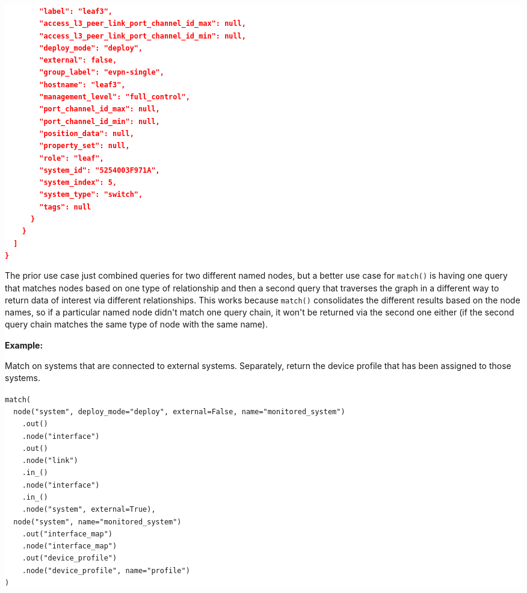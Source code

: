 ```json
        "label": "leaf3",
        "access_l3_peer_link_port_channel_id_max": null,
        "access_l3_peer_link_port_channel_id_min": null,
        "deploy_mode": "deploy",
        "external": false,
        "group_label": "evpn-single",
        "hostname": "leaf3",
        "management_level": "full_control",
        "port_channel_id_max": null,
        "port_channel_id_min": null,
        "position_data": null,
        "property_set": null,
        "role": "leaf",
        "system_id": "5254003F971A",
        "system_index": 5,
        "system_type": "switch",
        "tags": null
      }
    }
  ]
}
```

The prior use case just combined queries for two different named nodes, but a better use case for `match()` is having one query that matches nodes based on one type of relationship and then a second query that traverses the graph in a different way to return data of interest via different relationships. This works because `match()` consolidates the different results based on the node names, so if a particular named node didn't match one query chain, it won't be returned via the second one either (if the second query chain matches the same type of node with the same name).

**Example:**

Match on systems that are connected to external systems. Separately, return the device profile that has been assigned to those systems.

```
match(
  node("system", deploy_mode="deploy", external=False, name="monitored_system")
    .out()
    .node("interface")
    .out()
    .node("link")
    .in_()
    .node("interface")
    .in_()
    .node("system", external=True),
  node("system", name="monitored_system")
    .out("interface_map")
    .node("interface_map")
    .out("device_profile")
    .node("device_profile", name="profile")
)
```
